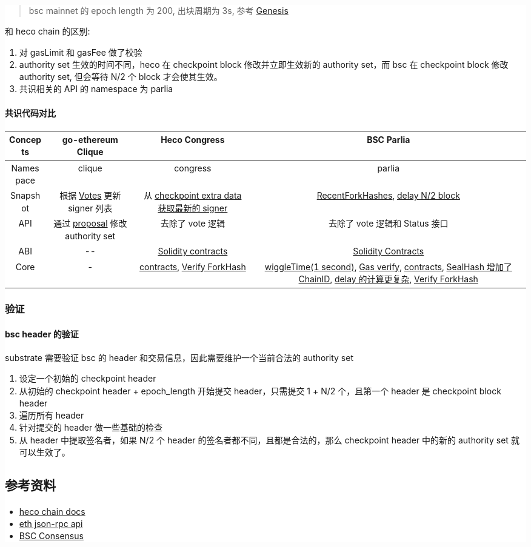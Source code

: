 > bsc mainnet 的 epoch length 为 200, 出块周期为 3s, 参考 [Genesis](https://github.com/binance-chain/bsc/releases/download/v1.0.0-alpha.0/binary.zip)

和 heco chain 的区别:

1. 对 gasLimit 和 gasFee 做了校验
2. authority set 生效的时间不同，heco 在 checkpoint block 修改并立即生效新的 authority set，而 bsc 在 checkpoint block 修改 authority set, 但会等待 N/2 个 block 才会使其生效。
3. 共识相关的 API 的 namespace 为 parlia

#### 共识代码对比

| Concepts   |      go-ethereum Clique   |  Heco Congress | BSC Parlia |
|:-:|:-------------:|:------:|:---------:|
| Namespace |  clique | congress | parlia |
| Snapshot | 根据 [Votes](https://github.com/HuobiGroup/huobi-eco-chain/blob/fd84c6482659118037ea9109c8d759e879a00dbe/consensus/clique/snapshot.go#L58) 更新 signer 列表| 从 [checkpoint extra data 获取最新的 signer](https://github.com/HuobiGroup/huobi-eco-chain/blob/fd84c6482659118037ea9109c8d759e879a00dbe/consensus/congress/snapshot.go#L155) | [RecentForkHashes](https://github.com/binance-chain/bsc/blob/032970b2deeffe3b7f87703753d7be9a09906758/consensus/parlia/snapshot.go#L46), [delay N/2 block](https://github.com/binance-chain/bsc/blob/032970b2deeffe3b7f87703753d7be9a09906758/consensus/parlia/snapshot.go#L191) |
| API | 通过 [proposal](https://github.com/stars-labs/heco-chain/blob/fd84c6482659118037ea9109c8d759e879a00dbe/consensus/clique/api.go#L107) 修改 authority set  | 去除了 vote 逻辑 | 去除了 vote 逻辑和 Status 接口 |
| ABI | -- | [Solidity contracts](https://github.com/HuobiGroup/huobi-eco-contracts/blob/master/contracts/Validators.sol) | [Solidity Contracts](https://github.com/binance-chain/bsc-genesis-contract/blob/3b1ed714e189a8fa4b482211f0a07053517b0dde/contracts/BSCValidatorSet.sol#L18) |
|  Core | - | [contracts](https://github.com/HuobiGroup/huobi-eco-chain/blob/fd84c6482659118037ea9109c8d759e879a00dbe/consensus/congress/congress.go#L562), [Verify ForkHash](https://github.com/HuobiGroup/huobi-eco-chain/blob/fd84c6482659118037ea9109c8d759e879a00dbe/consensus/congress/congress.go#L317) | [wiggleTime(1 second)](https://github.com/binance-chain/bsc/blob/032970b2deeffe3b7f87703753d7be9a09906758/consensus/parlia/parlia.go#L56), [Gas verify](https://github.com/binance-chain/bsc/blob/032970b2deeffe3b7f87703753d7be9a09906758/consensus/parlia/parlia.go#L406), [contracts](https://github.com/binance-chain/bsc/blob/032970b2deeffe3b7f87703753d7be9a09906758/consensus/parlia/parlia.go#L617), [SealHash 增加了 ChainID](https://github.com/binance-chain/bsc/blob/032970b2deeffe3b7f87703753d7be9a09906758/consensus/parlia/parlia.go#L1145), [delay 的计算更复杂](https://github.com/binance-chain/bsc/blob/032970b2deeffe3b7f87703753d7be9a09906758/consensus/parlia/parlia.go#L1176), [Verify ForkHash](https://github.com/binance-chain/bsc/blob/032970b2deeffe3b7f87703753d7be9a09906758/consensus/parlia/parlia.go#L367) |

### 验证

#### bsc header 的验证

substrate 需要验证 bsc 的 header 和交易信息，因此需要维护一个当前合法的 authority set
1. 设定一个初始的 checkpoint header
2. 从初始的 checkpoint header + epoch_length 开始提交 header，只需提交 1 + N/2 个，且第一个 header 是 checkpoint block header
3. 遍历所有 header
4. 针对提交的 header 做一些基础的检查
5. 从 header 中提取签名者，如果 N/2 个 header 的签名者都不同，且都是合法的，那么 checkpoint header 中的新的 authority set 就可以生效了。

## 参考资料

* [heco chain docs](https://docs.hecochain.com/#/)
* [eth json-rpc api](https://eth.wiki/json-rpc/api)
* [BSC Consensus](https://docs.binance.org/smart-chain/guides/concepts/consensus.html)
